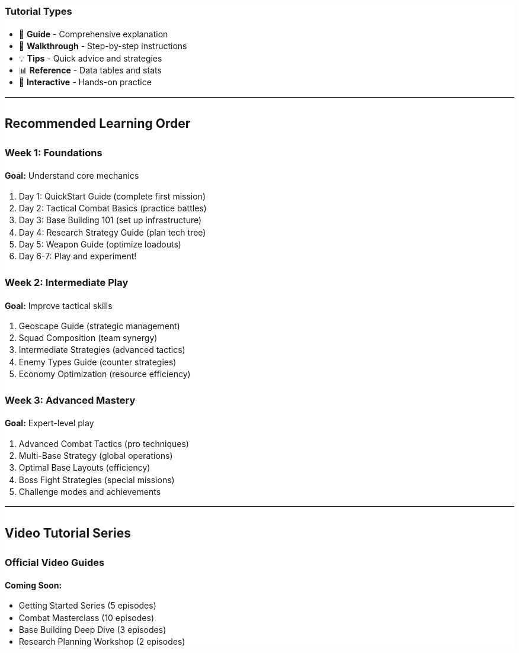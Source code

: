 ### Tutorial Types
- 📖 **Guide** - Comprehensive explanation
- 🎯 **Walkthrough** - Step-by-step instructions
- 💡 **Tips** - Quick advice and strategies
- 📊 **Reference** - Data tables and stats
- 🎥 **Interactive** - Hands-on practice

---

## Recommended Learning Order

### Week 1: Foundations
**Goal:** Understand core mechanics

1. Day 1: QuickStart Guide (complete first mission)
2. Day 2: Tactical Combat Basics (practice battles)
3. Day 3: Base Building 101 (set up infrastructure)
4. Day 4: Research Strategy Guide (plan tech tree)
5. Day 5: Weapon Guide (optimize loadouts)
6. Day 6-7: Play and experiment!

### Week 2: Intermediate Play
**Goal:** Improve tactical skills

1. Geoscape Guide (strategic management)
2. Squad Composition (team synergy)
3. Intermediate Strategies (advanced tactics)
4. Enemy Types Guide (counter strategies)
5. Economy Optimization (resource efficiency)

### Week 3: Advanced Mastery
**Goal:** Expert-level play

1. Advanced Combat Tactics (pro techniques)
2. Multi-Base Strategy (global operations)
3. Optimal Base Layouts (efficiency)
4. Boss Fight Strategies (special missions)
5. Challenge modes and achievements

---

## Video Tutorial Series

### Official Video Guides

**Coming Soon:**
- Getting Started Series (5 episodes)
- Combat Masterclass (10 episodes)
- Base Building Deep Dive (3 episodes)
- Research Planning Workshop (2 episodes)
